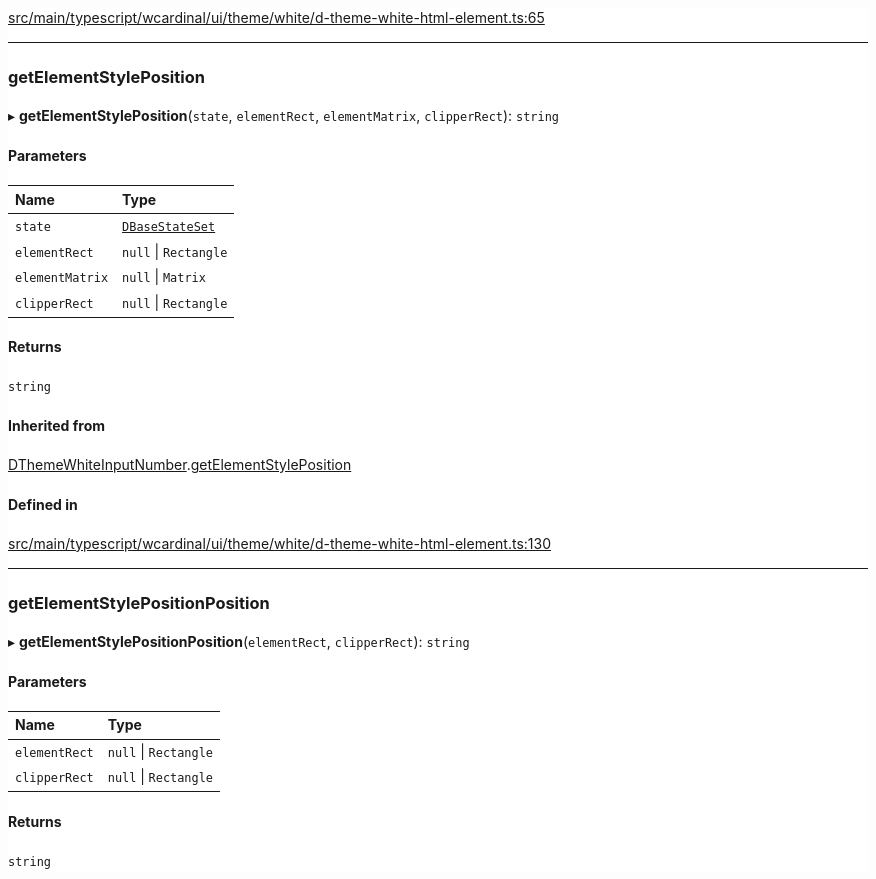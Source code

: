 [src/main/typescript/wcardinal/ui/theme/white/d-theme-white-html-element.ts:65](https://github.com/winter-cardinal/winter-cardinal-ui/blob/v0.407.0/src/main/typescript/wcardinal/ui/theme/white/d-theme-white-html-element.ts#L65)

___

### getElementStylePosition

▸ **getElementStylePosition**(`state`, `elementRect`, `elementMatrix`, `clipperRect`): `string`

#### Parameters

| Name | Type |
| :------ | :------ |
| `state` | [`DBaseStateSet`](../interfaces/DBaseStateSet.md) |
| `elementRect` | ``null`` \| `Rectangle` |
| `elementMatrix` | ``null`` \| `Matrix` |
| `clipperRect` | ``null`` \| `Rectangle` |

#### Returns

`string`

#### Inherited from

[DThemeWhiteInputNumber](DThemeWhiteInputNumber.md).[getElementStylePosition](DThemeWhiteInputNumber.md#getelementstyleposition)

#### Defined in

[src/main/typescript/wcardinal/ui/theme/white/d-theme-white-html-element.ts:130](https://github.com/winter-cardinal/winter-cardinal-ui/blob/v0.407.0/src/main/typescript/wcardinal/ui/theme/white/d-theme-white-html-element.ts#L130)

___

### getElementStylePositionPosition

▸ **getElementStylePositionPosition**(`elementRect`, `clipperRect`): `string`

#### Parameters

| Name | Type |
| :------ | :------ |
| `elementRect` | ``null`` \| `Rectangle` |
| `clipperRect` | ``null`` \| `Rectangle` |

#### Returns

`string`
